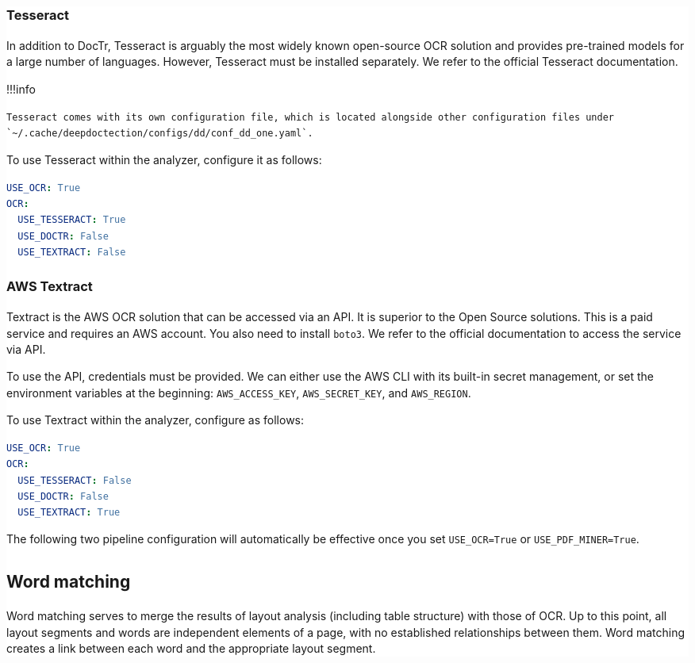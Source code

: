 ### Tesseract

In addition to DocTr, Tesseract is arguably the most widely known open-source OCR solution and provides pre-trained 
models for a large number of languages. However, Tesseract must be installed separately. We refer to the official 
Tesseract documentation.

!!!info

    Tesseract comes with its own configuration file, which is located alongside other configuration files under 
    `~/.cache/deepdoctection/configs/dd/conf_dd_one.yaml`. 

To use Tesseract within the analyzer, configure it as follows:

```yaml
USE_OCR: True
OCR:
  USE_TESSERACT: True
  USE_DOCTR: False
  USE_TEXTRACT: False
```

### AWS Textract

Textract is the AWS OCR solution that can be accessed via an API. It is superior to the Open Source solutions. This 
is a paid service and requires an AWS account. You also need to install `boto3`. We refer to the official documentation 
to access the service via API.

To use the API, credentials must be provided. We can either use the AWS CLI with its built-in secret management, or 
set the environment variables at the beginning: `AWS_ACCESS_KEY`, `AWS_SECRET_KEY`, and `AWS_REGION`.

To use Textract within the analyzer, configure as follows:

```yaml
USE_OCR: True
OCR:
  USE_TESSERACT: False
  USE_DOCTR: False
  USE_TEXTRACT: True
```

The following two pipeline configuration will automatically be effective once you set `USE_OCR=True` or `USE_PDF_MINER=True`.


## Word matching


Word matching serves to merge the results of layout analysis (including table structure) with those of OCR. Up to this 
point, all layout segments and words are independent elements of a page, with no established relationships between them. 
Word matching creates a link between each word and the appropriate layout segment.
